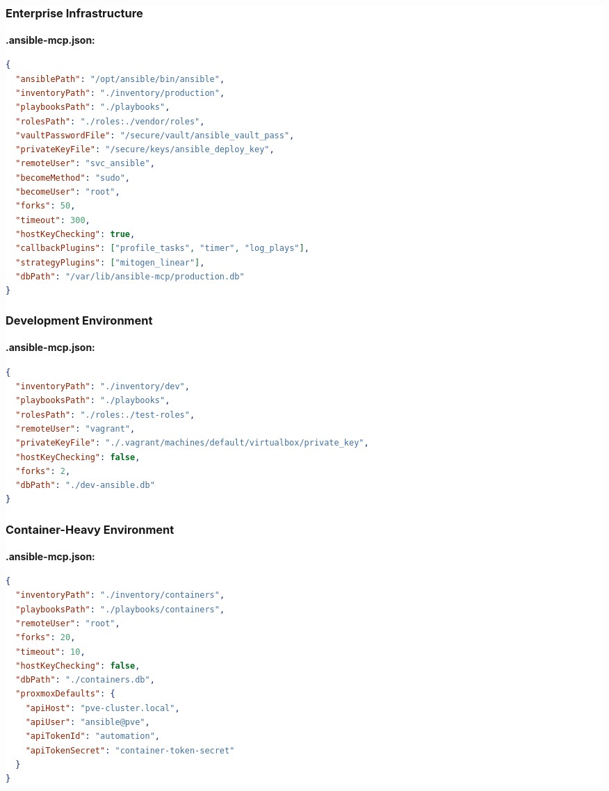 ### Enterprise Infrastructure

**.ansible-mcp.json:**
```json
{
  "ansiblePath": "/opt/ansible/bin/ansible",
  "inventoryPath": "./inventory/production",
  "playbooksPath": "./playbooks",
  "rolesPath": "./roles:./vendor/roles",
  "vaultPasswordFile": "/secure/vault/ansible_vault_pass",
  "privateKeyFile": "/secure/keys/ansible_deploy_key",
  "remoteUser": "svc_ansible",
  "becomeMethod": "sudo",
  "becomeUser": "root",
  "forks": 50,
  "timeout": 300,
  "hostKeyChecking": true,
  "callbackPlugins": ["profile_tasks", "timer", "log_plays"],
  "strategyPlugins": ["mitogen_linear"],
  "dbPath": "/var/lib/ansible-mcp/production.db"
}
```

### Development Environment

**.ansible-mcp.json:**
```json
{
  "inventoryPath": "./inventory/dev",
  "playbooksPath": "./playbooks",
  "rolesPath": "./roles:./test-roles",
  "remoteUser": "vagrant",
  "privateKeyFile": "./.vagrant/machines/default/virtualbox/private_key",
  "hostKeyChecking": false,
  "forks": 2,
  "dbPath": "./dev-ansible.db"
}
```

### Container-Heavy Environment

**.ansible-mcp.json:**
```json
{
  "inventoryPath": "./inventory/containers",
  "playbooksPath": "./playbooks/containers",
  "remoteUser": "root",
  "forks": 20,
  "timeout": 10,
  "hostKeyChecking": false,
  "dbPath": "./containers.db",
  "proxmoxDefaults": {
    "apiHost": "pve-cluster.local",
    "apiUser": "ansible@pve",
    "apiTokenId": "automation",
    "apiTokenSecret": "container-token-secret"
  }
}
```
